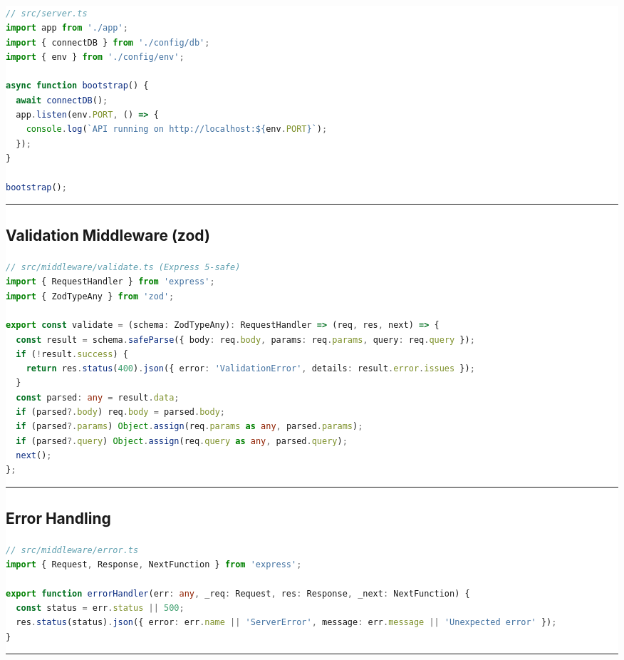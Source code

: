 ```ts
// src/server.ts
import app from './app';
import { connectDB } from './config/db';
import { env } from './config/env';

async function bootstrap() {
  await connectDB();
  app.listen(env.PORT, () => {
    console.log(`API running on http://localhost:${env.PORT}`);
  });
}

bootstrap();
```

---

## Validation Middleware (zod)


```ts
// src/middleware/validate.ts (Express 5-safe)
import { RequestHandler } from 'express';
import { ZodTypeAny } from 'zod';

export const validate = (schema: ZodTypeAny): RequestHandler => (req, res, next) => {
  const result = schema.safeParse({ body: req.body, params: req.params, query: req.query });
  if (!result.success) {
    return res.status(400).json({ error: 'ValidationError', details: result.error.issues });
  }
  const parsed: any = result.data;
  if (parsed?.body) req.body = parsed.body;
  if (parsed?.params) Object.assign(req.params as any, parsed.params);
  if (parsed?.query) Object.assign(req.query as any, parsed.query);
  next();
};
```

---

## Error Handling

```ts
// src/middleware/error.ts
import { Request, Response, NextFunction } from 'express';

export function errorHandler(err: any, _req: Request, res: Response, _next: NextFunction) {
  const status = err.status || 500;
  res.status(status).json({ error: err.name || 'ServerError', message: err.message || 'Unexpected error' });
}
```

---